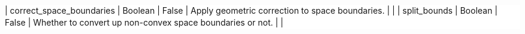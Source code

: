 | correct_space_boundaries               | Boolean | False                                                                                                                                                                                                                                                                                                                                                                                                                                     | Apply geometric correction to space boundaries.                                                                                                                                                                                                                   |                                                                                                                                                                                                                                                                                                                                                                                                                                                                                                                                                                                                                                                                                                                                                                                                                                                                                                                                                                                                                                                                                                                                                                                                                                                                                                           |
| split_bounds                           | Boolean | False                                                                                                                                                                                                                                                                                                                                                                                                                                     | Whether to convert up non-convex space boundaries or not.                                                                                                                                                                                                         |                                                                                                                                                                                                                                                                                                                                                                                                                                                                                                                                                                                                                                                                                                                                                                                                                                                                                                                                                                                                                                                                                                                                                                                                                                                                                                           |